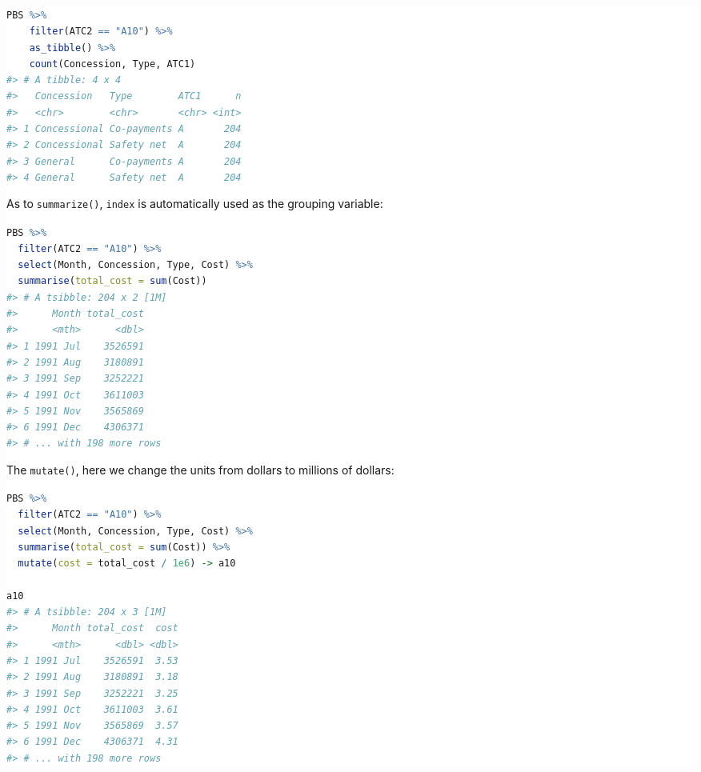 
```r
PBS %>% 
    filter(ATC2 == "A10") %>% 
    as_tibble() %>% 
    count(Concession, Type, ATC1)
#> # A tibble: 4 x 4
#>   Concession   Type        ATC1      n
#>   <chr>        <chr>       <chr> <int>
#> 1 Concessional Co-payments A       204
#> 2 Concessional Safety net  A       204
#> 3 General      Co-payments A       204
#> 4 General      Safety net  A       204
```

As to `summarize()`, `index` is automatically used as the grouping variable:  


```r
PBS %>%
  filter(ATC2 == "A10") %>%
  select(Month, Concession, Type, Cost) %>%
  summarise(total_cost = sum(Cost))
#> # A tsibble: 204 x 2 [1M]
#>      Month total_cost
#>      <mth>      <dbl>
#> 1 1991 Jul    3526591
#> 2 1991 Aug    3180891
#> 3 1991 Sep    3252221
#> 4 1991 Oct    3611003
#> 5 1991 Nov    3565869
#> 6 1991 Dec    4306371
#> # ... with 198 more rows
```

The  `mutate()`, here we change the units from dollars to millions of dollars:

```r
PBS %>%
  filter(ATC2 == "A10") %>%
  select(Month, Concession, Type, Cost) %>%
  summarise(total_cost = sum(Cost)) %>%
  mutate(cost = total_cost / 1e6) -> a10

a10
#> # A tsibble: 204 x 3 [1M]
#>      Month total_cost  cost
#>      <mth>      <dbl> <dbl>
#> 1 1991 Jul    3526591  3.53
#> 2 1991 Aug    3180891  3.18
#> 3 1991 Sep    3252221  3.25
#> 4 1991 Oct    3611003  3.61
#> 5 1991 Nov    3565869  3.57
#> 6 1991 Dec    4306371  4.31
#> # ... with 198 more rows
```
